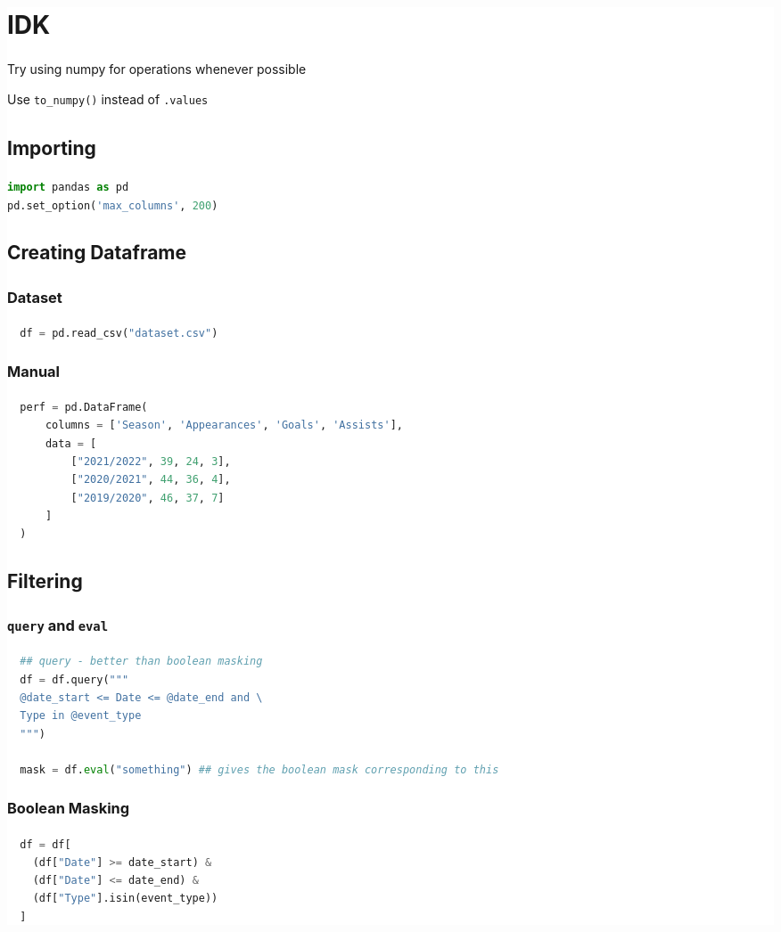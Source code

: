 # IDK

Try using numpy for operations whenever possible

Use `to_numpy()` instead of `.values`

## Importing

```python
import pandas as pd
pd.set_option('max_columns', 200)
```

## Creating Dataframe

### Dataset

```python
  df = pd.read_csv("dataset.csv")
```

### Manual

```python
  perf = pd.DataFrame(
      columns = ['Season', 'Appearances', 'Goals', 'Assists'],
      data = [
          ["2021/2022", 39, 24, 3],
          ["2020/2021", 44, 36, 4],
          ["2019/2020", 46, 37, 7]
      ]
  )
```

## Filtering

### `query` and `eval`

```python
  ## query - better than boolean masking
  df = df.query("""
  @date_start <= Date <= @date_end and \
  Type in @event_type
  """)

  mask = df.eval("something") ## gives the boolean mask corresponding to this
```

### Boolean Masking

```python
  df = df[
    (df["Date"] >= date_start) &
    (df["Date"] <= date_end) &
    (df["Type"].isin(event_type))
  ]
```
